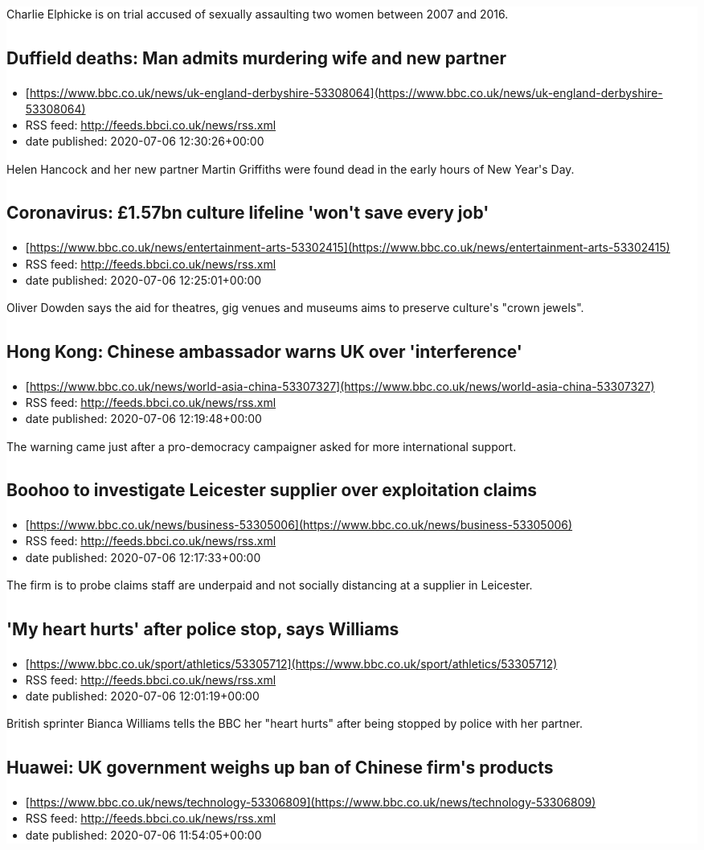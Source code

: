 Charlie Elphicke is on trial accused of sexually assaulting two women between 2007 and 2016.

## Duffield deaths: Man admits murdering wife and new partner
 - [https://www.bbc.co.uk/news/uk-england-derbyshire-53308064](https://www.bbc.co.uk/news/uk-england-derbyshire-53308064)
 - RSS feed: http://feeds.bbci.co.uk/news/rss.xml
 - date published: 2020-07-06 12:30:26+00:00

Helen Hancock and her new partner Martin Griffiths were found dead in the early hours of New Year's Day.

## Coronavirus: £1.57bn culture lifeline 'won't save every job'
 - [https://www.bbc.co.uk/news/entertainment-arts-53302415](https://www.bbc.co.uk/news/entertainment-arts-53302415)
 - RSS feed: http://feeds.bbci.co.uk/news/rss.xml
 - date published: 2020-07-06 12:25:01+00:00

Oliver Dowden says the aid for theatres, gig venues and museums aims to preserve culture's "crown jewels".

## Hong Kong: Chinese ambassador warns UK over 'interference'
 - [https://www.bbc.co.uk/news/world-asia-china-53307327](https://www.bbc.co.uk/news/world-asia-china-53307327)
 - RSS feed: http://feeds.bbci.co.uk/news/rss.xml
 - date published: 2020-07-06 12:19:48+00:00

The warning came just after a pro-democracy campaigner asked for more international support.

## Boohoo to investigate Leicester supplier over exploitation claims
 - [https://www.bbc.co.uk/news/business-53305006](https://www.bbc.co.uk/news/business-53305006)
 - RSS feed: http://feeds.bbci.co.uk/news/rss.xml
 - date published: 2020-07-06 12:17:33+00:00

The firm is to probe claims staff are underpaid and not socially distancing at a supplier in Leicester.

## 'My heart hurts' after police stop, says Williams
 - [https://www.bbc.co.uk/sport/athletics/53305712](https://www.bbc.co.uk/sport/athletics/53305712)
 - RSS feed: http://feeds.bbci.co.uk/news/rss.xml
 - date published: 2020-07-06 12:01:19+00:00

British sprinter Bianca Williams tells the BBC her "heart hurts" after being stopped by police with her partner.

## Huawei: UK government weighs up ban of Chinese firm's products
 - [https://www.bbc.co.uk/news/technology-53306809](https://www.bbc.co.uk/news/technology-53306809)
 - RSS feed: http://feeds.bbci.co.uk/news/rss.xml
 - date published: 2020-07-06 11:54:05+00:00
